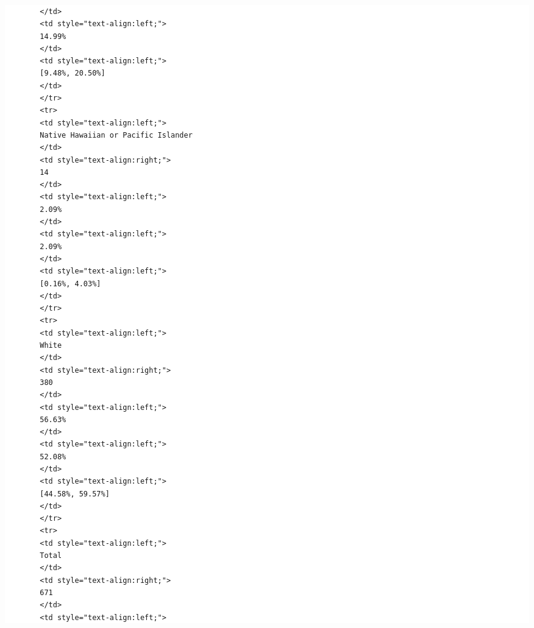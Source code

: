             </td>
            <td style="text-align:left;">
            14.99%
            </td>
            <td style="text-align:left;">
            [9.48%, 20.50%]
            </td>
            </tr>
            <tr>
            <td style="text-align:left;">
            Native Hawaiian or Pacific Islander
            </td>
            <td style="text-align:right;">
            14
            </td>
            <td style="text-align:left;">
            2.09%
            </td>
            <td style="text-align:left;">
            2.09%
            </td>
            <td style="text-align:left;">
            [0.16%, 4.03%]
            </td>
            </tr>
            <tr>
            <td style="text-align:left;">
            White
            </td>
            <td style="text-align:right;">
            380
            </td>
            <td style="text-align:left;">
            56.63%
            </td>
            <td style="text-align:left;">
            52.08%
            </td>
            <td style="text-align:left;">
            [44.58%, 59.57%]
            </td>
            </tr>
            <tr>
            <td style="text-align:left;">
            Total
            </td>
            <td style="text-align:right;">
            671
            </td>
            <td style="text-align:left;">
